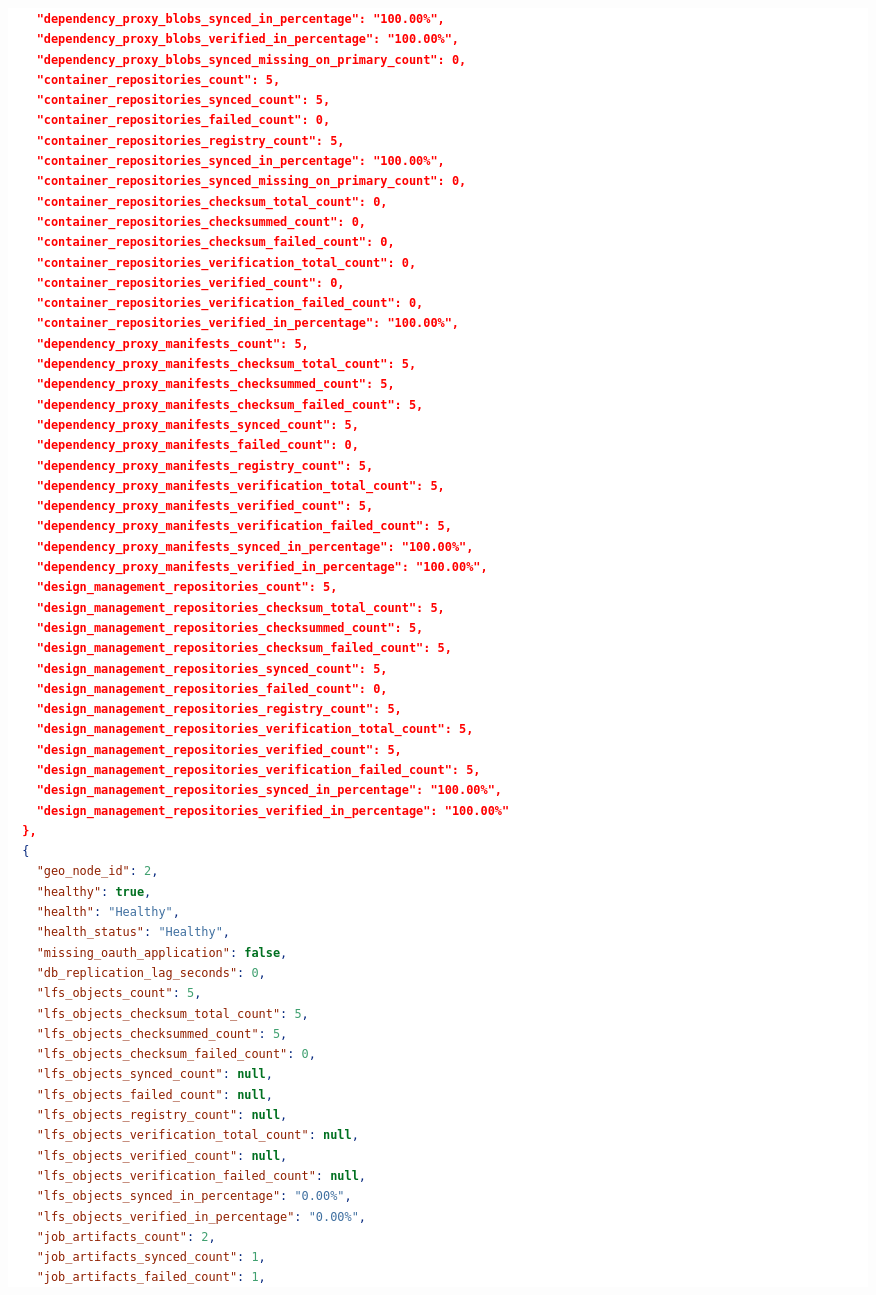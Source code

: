 ```json
    "dependency_proxy_blobs_synced_in_percentage": "100.00%",
    "dependency_proxy_blobs_verified_in_percentage": "100.00%",
    "dependency_proxy_blobs_synced_missing_on_primary_count": 0,
    "container_repositories_count": 5,
    "container_repositories_synced_count": 5,
    "container_repositories_failed_count": 0,
    "container_repositories_registry_count": 5,
    "container_repositories_synced_in_percentage": "100.00%",
    "container_repositories_synced_missing_on_primary_count": 0,
    "container_repositories_checksum_total_count": 0,
    "container_repositories_checksummed_count": 0,
    "container_repositories_checksum_failed_count": 0,
    "container_repositories_verification_total_count": 0,
    "container_repositories_verified_count": 0,
    "container_repositories_verification_failed_count": 0,
    "container_repositories_verified_in_percentage": "100.00%",
    "dependency_proxy_manifests_count": 5,
    "dependency_proxy_manifests_checksum_total_count": 5,
    "dependency_proxy_manifests_checksummed_count": 5,
    "dependency_proxy_manifests_checksum_failed_count": 5,
    "dependency_proxy_manifests_synced_count": 5,
    "dependency_proxy_manifests_failed_count": 0,
    "dependency_proxy_manifests_registry_count": 5,
    "dependency_proxy_manifests_verification_total_count": 5,
    "dependency_proxy_manifests_verified_count": 5,
    "dependency_proxy_manifests_verification_failed_count": 5,
    "dependency_proxy_manifests_synced_in_percentage": "100.00%",
    "dependency_proxy_manifests_verified_in_percentage": "100.00%",
    "design_management_repositories_count": 5,
    "design_management_repositories_checksum_total_count": 5,
    "design_management_repositories_checksummed_count": 5,
    "design_management_repositories_checksum_failed_count": 5,
    "design_management_repositories_synced_count": 5,
    "design_management_repositories_failed_count": 0,
    "design_management_repositories_registry_count": 5,
    "design_management_repositories_verification_total_count": 5,
    "design_management_repositories_verified_count": 5,
    "design_management_repositories_verification_failed_count": 5,
    "design_management_repositories_synced_in_percentage": "100.00%",
    "design_management_repositories_verified_in_percentage": "100.00%"
  },
  {
    "geo_node_id": 2,
    "healthy": true,
    "health": "Healthy",
    "health_status": "Healthy",
    "missing_oauth_application": false,
    "db_replication_lag_seconds": 0,
    "lfs_objects_count": 5,
    "lfs_objects_checksum_total_count": 5,
    "lfs_objects_checksummed_count": 5,
    "lfs_objects_checksum_failed_count": 0,
    "lfs_objects_synced_count": null,
    "lfs_objects_failed_count": null,
    "lfs_objects_registry_count": null,
    "lfs_objects_verification_total_count": null,
    "lfs_objects_verified_count": null,
    "lfs_objects_verification_failed_count": null,
    "lfs_objects_synced_in_percentage": "0.00%",
    "lfs_objects_verified_in_percentage": "0.00%",
    "job_artifacts_count": 2,
    "job_artifacts_synced_count": 1,
    "job_artifacts_failed_count": 1,
```